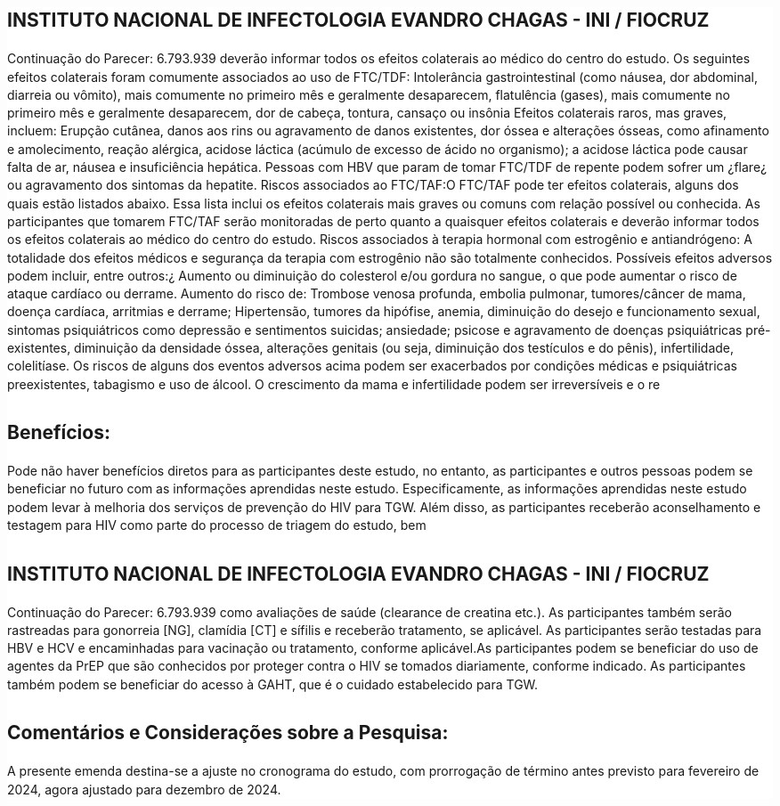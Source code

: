 ## INSTITUTO NACIONAL DE INFECTOLOGIA EVANDRO CHAGAS - INI / FIOCRUZ

Continuação do Parecer: 6.793.939
deverão informar todos os efeitos colaterais ao médico do centro do estudo. Os seguintes efeitos colaterais foram comumente associados ao uso de FTC/TDF: Intolerância gastrointestinal (como náusea, dor abdominal, diarreia ou vômito), mais comumente no primeiro mês e geralmente desaparecem, flatulência (gases), mais comumente no primeiro mês e geralmente desaparecem, dor de cabeça, tontura, cansaço ou insônia Efeitos colaterais raros, mas graves, incluem: Erupção cutânea, danos aos rins ou agravamento de danos existentes, dor óssea e alterações ósseas, como afinamento e amolecimento, reação alérgica, acidose láctica (acúmulo de excesso de ácido no organismo); a acidose láctica pode causar falta de ar, náusea e insuficiência hepática. Pessoas com HBV que param de tomar FTC/TDF de repente podem sofrer um ¿flare¿ ou agravamento dos sintomas da hepatite. Riscos associados ao FTC/TAF:O FTC/TAF pode ter efeitos colaterais, alguns dos quais estão listados abaixo. Essa lista inclui os efeitos colaterais mais graves ou comuns com relação possível ou conhecida. As participantes que tomarem FTC/TAF serão monitoradas de perto quanto a quaisquer efeitos colaterais e deverão informar todos os efeitos colaterais ao médico do centro do estudo.
Riscos associados à terapia hormonal com estrogênio e antiandrógeno: A totalidade dos efeitos médicos e segurança da terapia com estrogênio não são totalmente conhecidos. Possíveis efeitos adversos podem incluir, entre outros:¿ Aumento ou diminuição do colesterol e/ou gordura no sangue, o que pode aumentar o risco de ataque cardíaco ou derrame. Aumento do risco de: Trombose venosa profunda, embolia pulmonar, tumores/câncer de mama, doença cardíaca, arritmias e derrame; Hipertensão, tumores da hipófise, anemia, diminuição do desejo e funcionamento sexual, sintomas psiquiátricos como depressão e sentimentos suicidas; ansiedade; psicose e agravamento de doenças psiquiátricas pré-existentes, diminuição da densidade óssea, alterações genitais (ou seja, diminuição dos testículos e do pênis), infertilidade, colelitíase. Os riscos de alguns dos eventos adversos acima podem ser exacerbados por condições médicas e psiquiátricas preexistentes, tabagismo e uso de álcool. O crescimento da mama e infertilidade podem ser irreversíveis e o re

## Benefícios:
Pode não haver benefícios diretos para as participantes deste estudo, no entanto, as participantes e outros pessoas podem se beneficiar no futuro com as informações aprendidas neste estudo. Especificamente, as informações aprendidas neste estudo podem levar à melhoria dos serviços de prevenção do HIV para TGW. Além disso, as participantes receberão aconselhamento e testagem para HIV como parte do processo de triagem do estudo, bem

## INSTITUTO NACIONAL DE INFECTOLOGIA EVANDRO CHAGAS - INI / FIOCRUZ

Continuação do Parecer: 6.793.939
como avaliações de saúde (clearance de creatina etc.). As participantes também serão rastreadas para gonorreia [NG], clamídia [CT] e sífilis e receberão tratamento, se aplicável. As participantes serão testadas para HBV e HCV e encaminhadas para vacinação ou tratamento, conforme aplicável.As participantes podem se beneficiar do uso de agentes da PrEP que são conhecidos por proteger contra o HIV se tomados diariamente, conforme indicado. As participantes também podem se beneficiar do acesso à GAHT, que é o cuidado estabelecido para TGW.

## Comentários e Considerações sobre a Pesquisa:
A presente emenda destina-se a ajuste no cronograma do estudo, com prorrogação de término antes previsto para fevereiro de 2024, agora ajustado para dezembro de 2024.
